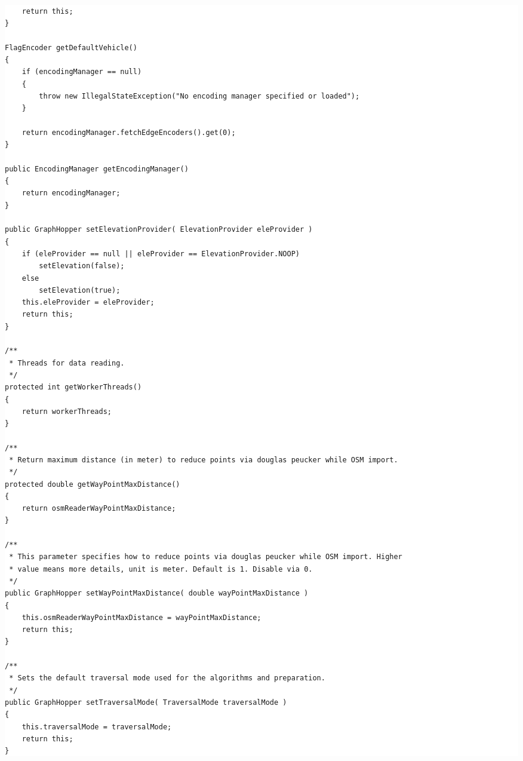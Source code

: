         return this;
    }

    FlagEncoder getDefaultVehicle()
    {
        if (encodingManager == null)
        {
            throw new IllegalStateException("No encoding manager specified or loaded");
        }

        return encodingManager.fetchEdgeEncoders().get(0);
    }

    public EncodingManager getEncodingManager()
    {
        return encodingManager;
    }

    public GraphHopper setElevationProvider( ElevationProvider eleProvider )
    {
        if (eleProvider == null || eleProvider == ElevationProvider.NOOP)
            setElevation(false);
        else
            setElevation(true);
        this.eleProvider = eleProvider;
        return this;
    }

    /**
     * Threads for data reading.
     */
    protected int getWorkerThreads()
    {
        return workerThreads;
    }

    /**
     * Return maximum distance (in meter) to reduce points via douglas peucker while OSM import.
     */
    protected double getWayPointMaxDistance()
    {
        return osmReaderWayPointMaxDistance;
    }

    /**
     * This parameter specifies how to reduce points via douglas peucker while OSM import. Higher
     * value means more details, unit is meter. Default is 1. Disable via 0.
     */
    public GraphHopper setWayPointMaxDistance( double wayPointMaxDistance )
    {
        this.osmReaderWayPointMaxDistance = wayPointMaxDistance;
        return this;
    }

    /**
     * Sets the default traversal mode used for the algorithms and preparation.
     */
    public GraphHopper setTraversalMode( TraversalMode traversalMode )
    {
        this.traversalMode = traversalMode;
        return this;
    }
